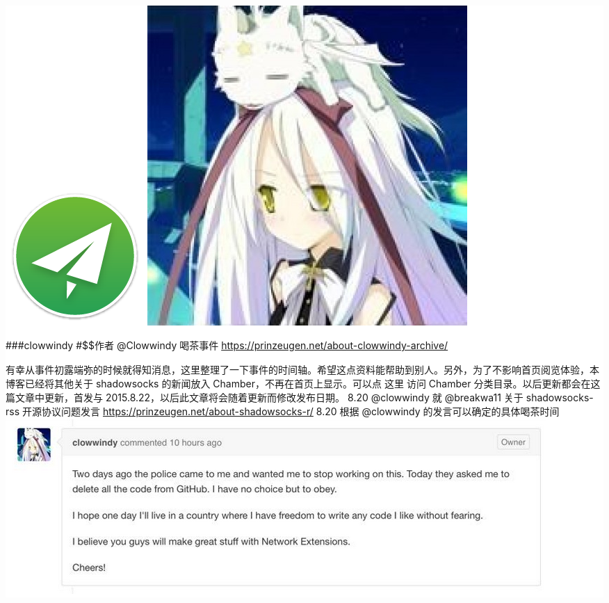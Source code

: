![](Instagram/Shadowsocks_logo.png)
![](Instagram/clowwindy.jpg)

###clowwindy
#$$作者 @Clowwindy 喝茶事件
https://prinzeugen.net/about-clowwindy-archive/

有幸从事件初露端弥的时候就得知消息，这里整理了一下事件的时间轴。希望这点资料能帮助到别人。另外，为了不影响首页阅览体验，本博客已经将其他关于 shadowsocks 的新闻放入 Chamber，不再在首页上显示。可以点 这里 访问 Chamber 分类目录。以后更新都会在这篇文章中更新，首发与 2015.8.22，以后此文章将会随着更新而修改发布日期。
8.20
@clowwindy 就 @breakwa11 关于 shadowsocks-rss 开源协议问题发言
https://prinzeugen.net/about-shadowsocks-r/
8.20
根据 @clowwindy 的发言可以确定的具体喝茶时间
![](Instagram/ssr.png)